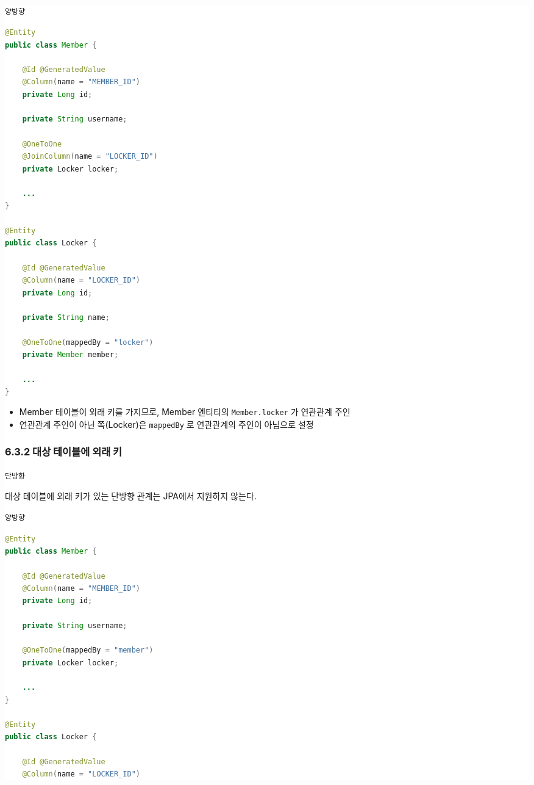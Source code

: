 `양방향`

```java
@Entity
public class Member {

	@Id @GeneratedValue
	@Column(name = "MEMBER_ID")
	private Long id;

	private String username;

	@OneToOne
	@JoinColumn(name = "LOCKER_ID")
	private Locker locker;

	...
}

@Entity
public class Locker {

	@Id @GeneratedValue
	@Column(name = "LOCKER_ID")
	private Long id;

	private String name;

	@OneToOne(mappedBy = "locker")
	private Member member;

	...
}
```

- Member 테이블이 외래 키를 가지므로, Member 엔티티의 `Member.locker` 가 연관관계 주인
- 연관관계 주인이 아닌 쪽(Locker)은 `mappedBy` 로 연관관계의 주인이 아님으로 설정

### 6.3.2 대상 테이블에 외래 키

`단방향`

대상 테이블에 외래 키가 있는 단방향 관계는 JPA에서 지원하지 않는다.

`양방향`

```java
@Entity
public class Member {

	@Id @GeneratedValue
	@Column(name = "MEMBER_ID")
	private Long id;

	private String username;

	@OneToOne(mappedBy = "member")
	private Locker locker;

	...
}

@Entity
public class Locker {

	@Id @GeneratedValue
	@Column(name = "LOCKER_ID")
```
